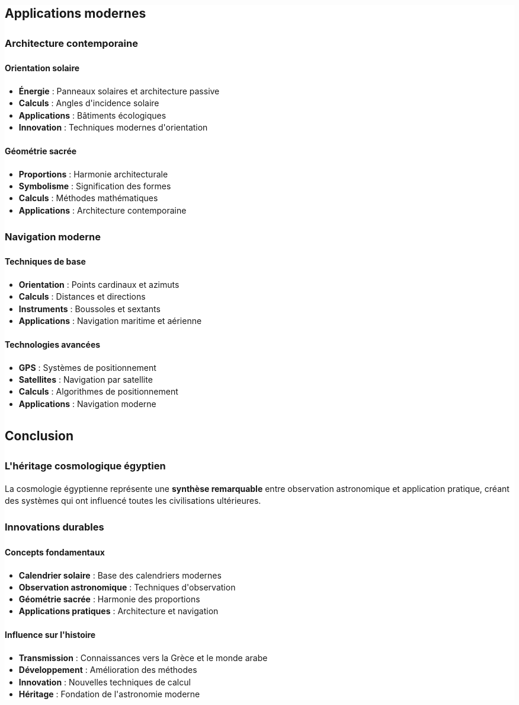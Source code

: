 ## Applications modernes

### **Architecture contemporaine**

#### **Orientation solaire**
- **Énergie** : Panneaux solaires et architecture passive
- **Calculs** : Angles d'incidence solaire
- **Applications** : Bâtiments écologiques
- **Innovation** : Techniques modernes d'orientation

#### **Géométrie sacrée**
- **Proportions** : Harmonie architecturale
- **Symbolisme** : Signification des formes
- **Calculs** : Méthodes mathématiques
- **Applications** : Architecture contemporaine

### **Navigation moderne**

#### **Techniques de base**
- **Orientation** : Points cardinaux et azimuts
- **Calculs** : Distances et directions
- **Instruments** : Boussoles et sextants
- **Applications** : Navigation maritime et aérienne

#### **Technologies avancées**
- **GPS** : Systèmes de positionnement
- **Satellites** : Navigation par satellite
- **Calculs** : Algorithmes de positionnement
- **Applications** : Navigation moderne

## Conclusion

### **L'héritage cosmologique égyptien**

La cosmologie égyptienne représente une **synthèse remarquable** entre observation astronomique et application pratique, créant des systèmes qui ont influencé toutes les civilisations ultérieures.

### **Innovations durables**

#### **Concepts fondamentaux**
- **Calendrier solaire** : Base des calendriers modernes
- **Observation astronomique** : Techniques d'observation
- **Géométrie sacrée** : Harmonie des proportions
- **Applications pratiques** : Architecture et navigation

#### **Influence sur l'histoire**
- **Transmission** : Connaissances vers la Grèce et le monde arabe
- **Développement** : Amélioration des méthodes
- **Innovation** : Nouvelles techniques de calcul
- **Héritage** : Fondation de l'astronomie moderne
